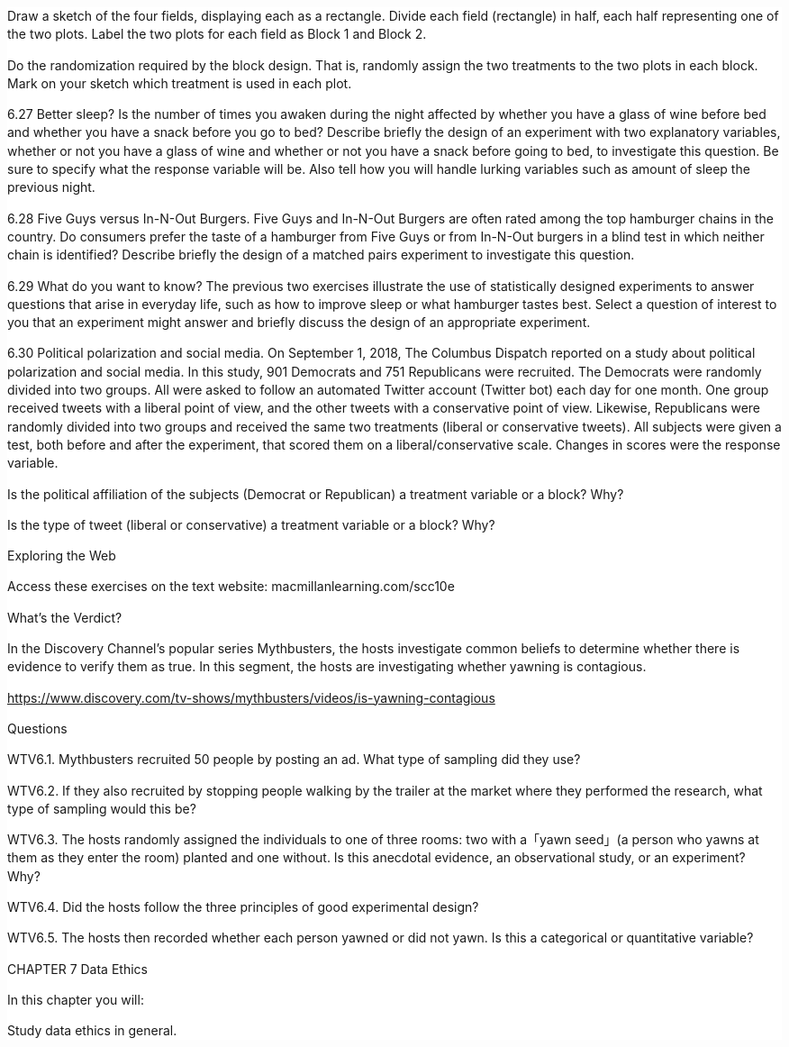 Draw a sketch of the four fields, displaying each as a rectangle. Divide each field (rectangle) in half, each half representing one of the two plots. Label the two plots for each field as Block 1 and Block 2.

Do the randomization required by the block design. That is, randomly assign the two treatments to the two plots in each block. Mark on your sketch which treatment is used in each plot.

6.27 Better sleep? Is the number of times you awaken during the night affected by whether you have a glass of wine before bed and whether you have a snack before you go to bed? Describe briefly the design of an experiment with two explanatory variables, whether or not you have a glass of wine and whether or not you have a snack before going to bed, to investigate this question. Be sure to specify what the response variable will be. Also tell how you will handle lurking variables such as amount of sleep the previous night.

6.28 Five Guys versus In-N-Out Burgers. Five Guys and In-N-Out Burgers are often rated among the top hamburger chains in the country. Do consumers prefer the taste of a hamburger from Five Guys or from In-N-Out burgers in a blind test in which neither chain is identified? Describe briefly the design of a matched pairs experiment to investigate this question.

6.29 What do you want to know? The previous two exercises illustrate the use of statistically designed experiments to answer questions that arise in everyday life, such as how to improve sleep or what hamburger tastes best. Select a question of interest to you that an experiment might answer and briefly discuss the design of an appropriate experiment.

6.30 Political polarization and social media. On September 1, 2018, The Columbus Dispatch reported on a study about political polarization and social media. In this study, 901 Democrats and 751 Republicans were recruited. The Democrats were randomly divided into two groups. All were asked to follow an automated Twitter account (Twitter bot) each day for one month. One group received tweets with a liberal point of view, and the other tweets with a conservative point of view. Likewise, Republicans were randomly divided into two groups and received the same two treatments (liberal or conservative tweets). All subjects were given a test, both before and after the experiment, that scored them on a liberal/conservative scale. Changes in scores were the response variable.

Is the political affiliation of the subjects (Democrat or Republican) a treatment variable or a block? Why?

Is the type of tweet (liberal or conservative) a treatment variable or a block? Why?

Exploring the Web

Access these exercises on the text website: macmillanlearning.com/scc10e

What’s the Verdict?

In the Discovery Channel’s popular series Mythbusters, the hosts investigate common beliefs to determine whether there is evidence to verify them as true. In this segment, the hosts are investigating whether yawning is contagious.

https://www.discovery.com/tv-shows/mythbusters/videos/is-yawning-contagious

Questions

WTV6.1. Mythbusters recruited 50 people by posting an ad. What type of sampling did they use?

WTV6.2. If they also recruited by stopping people walking by the trailer at the market where they performed the research, what type of sampling would this be?

WTV6.3. The hosts randomly assigned the individuals to one of three rooms: two with a「yawn seed」(a person who yawns at them as they enter the room) planted and one without. Is this anecdotal evidence, an observational study, or an experiment? Why?

WTV6.4. Did the hosts follow the three principles of good experimental design?

WTV6.5. The hosts then recorded whether each person yawned or did not yawn. Is this a categorical or quantitative variable?

CHAPTER 7 Data Ethics

In this chapter you will:

Study data ethics in general.

